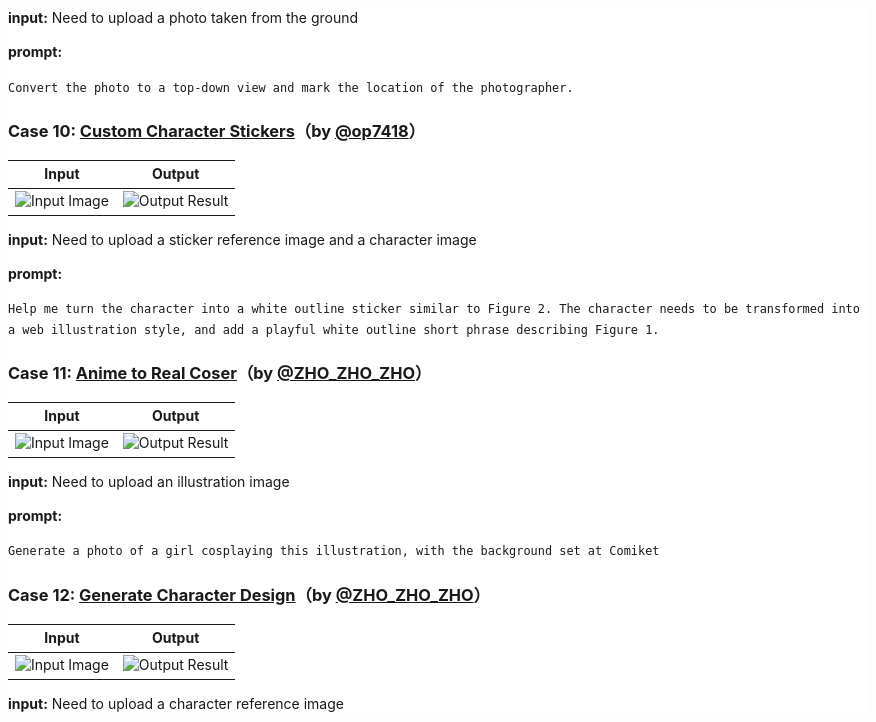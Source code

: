 
**input:** Need to upload a photo taken from the ground

**prompt:**

```
Convert the photo to a top-down view and mark the location of the photographer.
```


### Case 10: [Custom Character Stickers](https://x.com/op7418/status/1960385812132192509)（by [@op7418](https://x.com/op7418)）

| Input | Output |
|:---:|:---:|
| <img src="images/case10/input.jpg" width="300" alt="Input Image"> | <img src="images/case10/output.jpg" width="300" alt="Output Result"> |


**input:** Need to upload a sticker reference image and a character image

**prompt:**

```
Help me turn the character into a white outline sticker similar to Figure 2. The character needs to be transformed into a web illustration style, and add a playful white outline short phrase describing Figure 1.
```


### Case 11: [Anime to Real Coser](https://x.com/ZHO_ZHO_ZHO/status/1960946893971706306)（by [@ZHO_ZHO_ZHO](https://x.com/ZHO_ZHO_ZHO)）

| Input | Output |
|:---:|:---:|
| <img src="images/case11/input.jpg" width="300" alt="Input Image"> | <img src="images/case11/output.jpg" width="300" alt="Output Result"> |


**input:** Need to upload an illustration image

**prompt:**

```
Generate a photo of a girl cosplaying this illustration, with the background set at Comiket
```


### Case 12: [Generate Character Design](https://x.com/ZHO_ZHO_ZHO/status/1960669234276753542)（by [@ZHO_ZHO_ZHO](https://x.com/ZHO_ZHO_ZHO)）

| Input | Output |
|:---:|:---:|
| <img src="images/case12/input.jpg" width="300" alt="Input Image"> | <img src="images/case12/output.jpg" width="300" alt="Output Result"> |


**input:** Need to upload a character reference image
